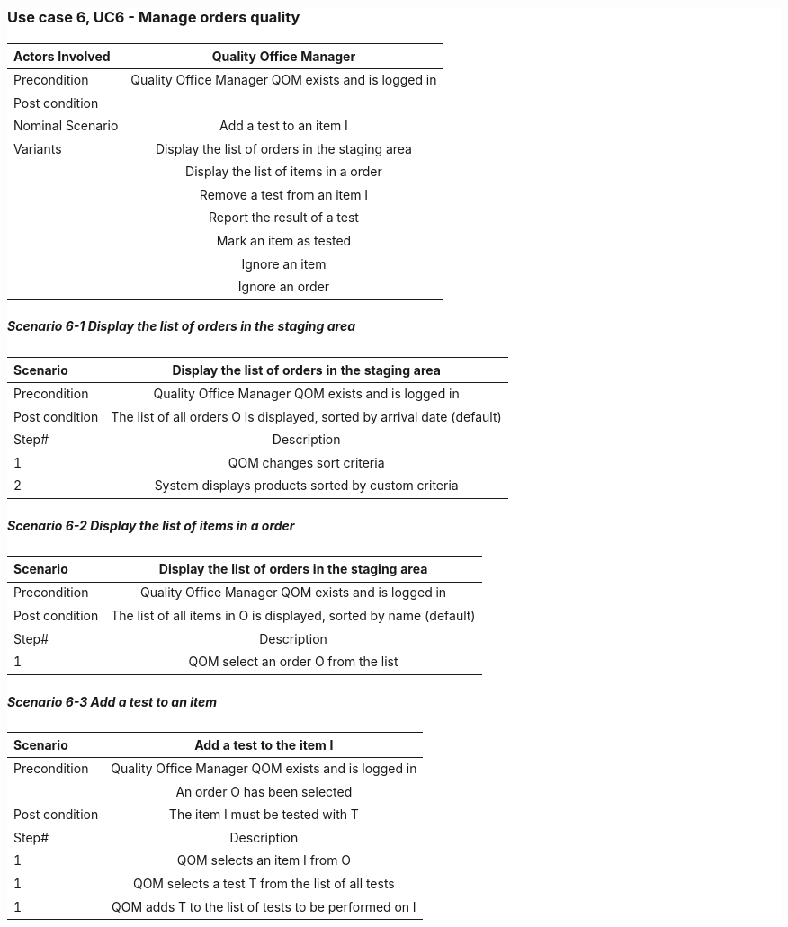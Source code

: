 ### Use case 6, UC6 - Manage orders quality

| Actors Involved  | Quality Office Manager |
|:-----------------|:-------------:|
| Precondition     | Quality Office Manager QOM exists and is logged in |
| Post condition   |  |
| Nominal Scenario | Add a test to an item I |
| Variants         | Display the list of orders in the staging area |
|                  | Display the list of items in a order |
|                  | Remove a test from an item I |
|                  | Report the result of a test |
|                  | Mark an item as tested |
|                  | Ignore an item |
|                  | Ignore an order |

##### Scenario 6-1 Display the list of orders in the staging area

| Scenario       | Display the list of orders in the staging area |
|:---------------|:------------------------------:| 
| Precondition   | Quality Office Manager QOM exists and is logged in |
| Post condition | The list of all orders O is displayed, sorted by arrival date (default) |
| Step#          | Description  |
| 1              | QOM changes sort criteria |
| 2              | System displays products sorted by custom criteria  |

##### Scenario 6-2 Display the list of items in a order

| Scenario       | Display the list of orders in the staging area |
|:---------------|:------------------------------:| 
| Precondition   | Quality Office Manager QOM exists and is logged in |
| Post condition | The list of all items in O is displayed, sorted by name (default) |
| Step#          | Description |
| 1              | QOM select an order O from the list |


##### Scenario 6-3 Add a test to an item

| Scenario       | Add a test to the item I |
|:---------------|:------------------------------:| 
| Precondition   | Quality Office Manager QOM exists and is logged in |
|                | An order O has been selected |
| Post condition | The item I must be tested with T |
| Step#          | Description |
| 1              | QOM selects an item I from O |  
| 1              | QOM selects a test T from the list of all tests |  
| 1              | QOM adds T to the list of tests to be performed on I | 
